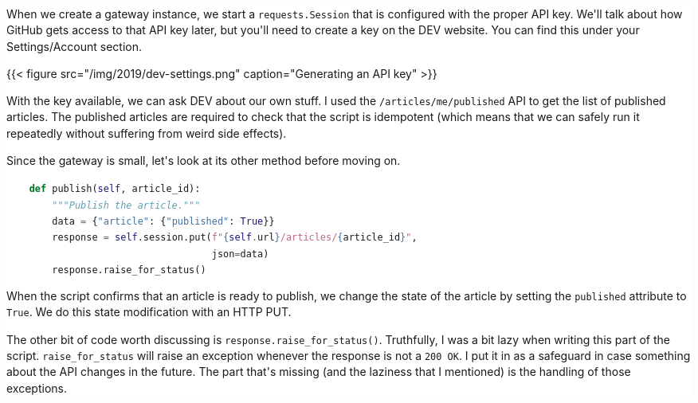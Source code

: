 When we create a gateway instance,
we start a `requests.Session`
that is configured
with the proper API key.
We'll talk about how GitHub gets access
to that API key later,
but you'll need to create a key
on the DEV website.
You can find this under your Settings/Account section.

{{< figure src="/img/2019/dev-settings.png" caption="Generating an API key" >}}

With the key available,
we can ask DEV about our own stuff.
I used the `/articles/me/published` API
to get the list of published articles.
The published articles are required
to check that the script is idempotent
(which means that we can safely run it repeatedly
without suffering from weird side effects).

Since the gateway is small,
let's look at its other method
before moving on.

```python
    def publish(self, article_id):
        """Publish the article."""
        data = {"article": {"published": True}}
        response = self.session.put(f"{self.url}/articles/{article_id}",
                                    json=data)
        response.raise_for_status()
```

When the script confirms
that an article is ready to publish,
we change the state
of the article
by setting the `published` attribute to `True`.
We do this state modification
with an HTTP PUT.

The other bit of code worth discussing is `response.raise_for_status()`.
Truthfully,
I was a bit lazy
when writing this part
of the script.
`raise_for_status` will raise an exception
whenever the response is not a `200 OK`.
I put it in as a safeguard
in case something about the API changes
in the future.
The part that's missing
(and the laziness that I mentioned)
is the handling
of those exceptions.
